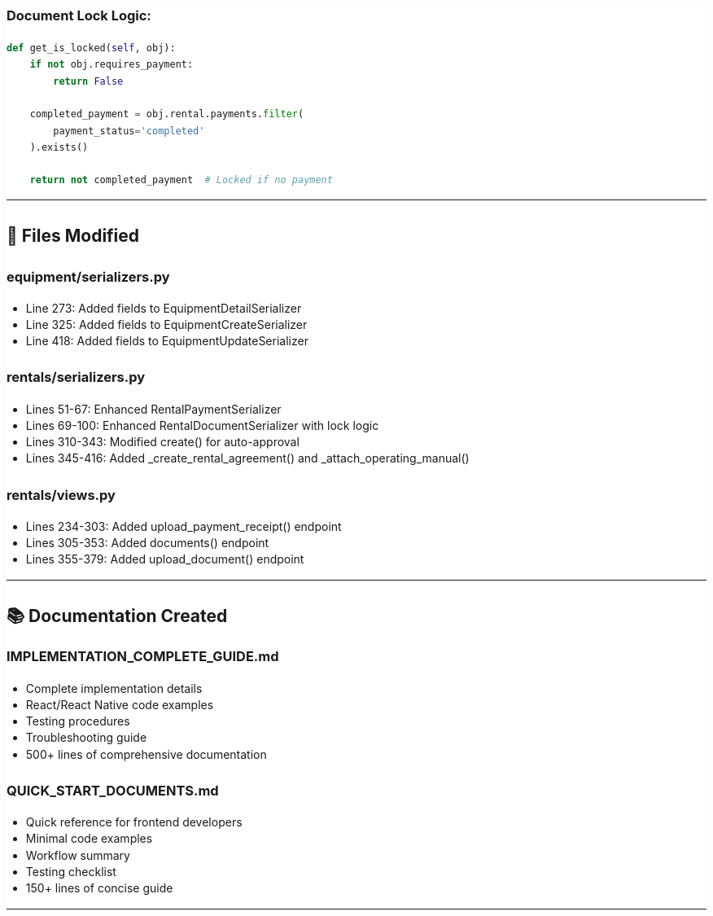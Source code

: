 ### Document Lock Logic:
```python
def get_is_locked(self, obj):
    if not obj.requires_payment:
        return False
    
    completed_payment = obj.rental.payments.filter(
        payment_status='completed'
    ).exists()
    
    return not completed_payment  # Locked if no payment
```

---

## 📝 Files Modified

### equipment/serializers.py
- Line 273: Added fields to EquipmentDetailSerializer
- Line 325: Added fields to EquipmentCreateSerializer  
- Line 418: Added fields to EquipmentUpdateSerializer

### rentals/serializers.py
- Lines 51-67: Enhanced RentalPaymentSerializer
- Lines 69-100: Enhanced RentalDocumentSerializer with lock logic
- Lines 310-343: Modified create() for auto-approval
- Lines 345-416: Added _create_rental_agreement() and _attach_operating_manual()

### rentals/views.py
- Lines 234-303: Added upload_payment_receipt() endpoint
- Lines 305-353: Added documents() endpoint
- Lines 355-379: Added upload_document() endpoint

---

## 📚 Documentation Created

### IMPLEMENTATION_COMPLETE_GUIDE.md
- Complete implementation details
- React/React Native code examples
- Testing procedures
- Troubleshooting guide
- 500+ lines of comprehensive documentation

### QUICK_START_DOCUMENTS.md
- Quick reference for frontend developers
- Minimal code examples
- Workflow summary
- Testing checklist
- 150+ lines of concise guide

---